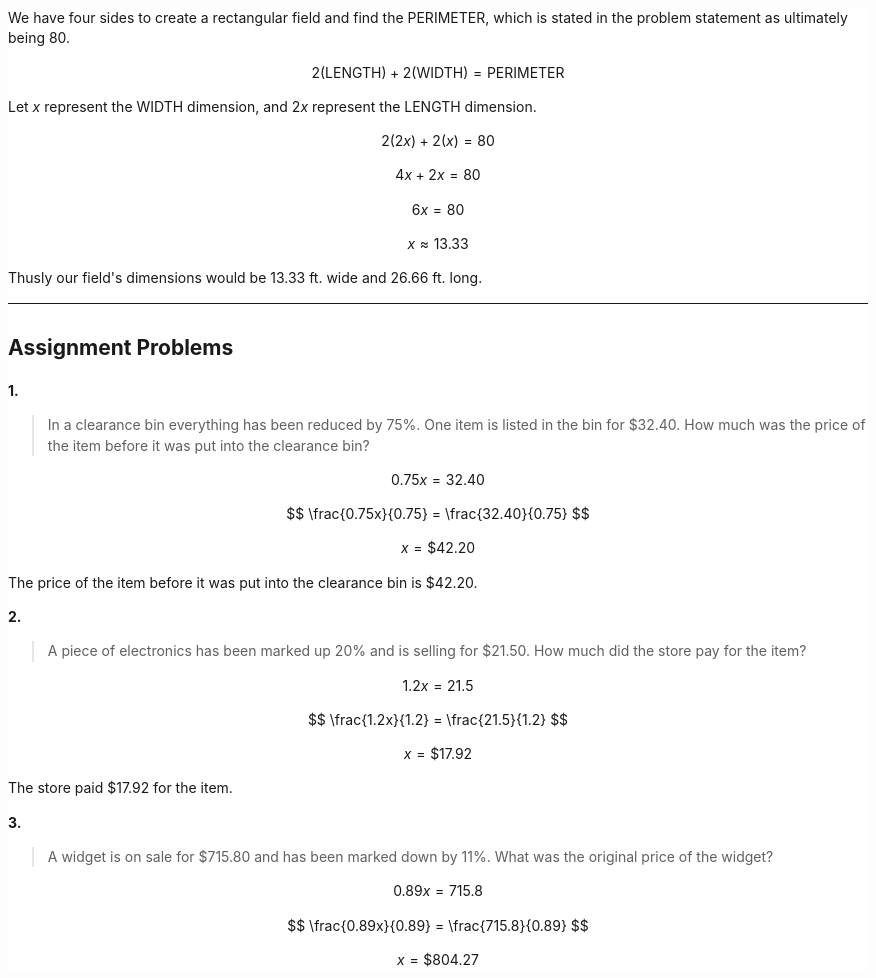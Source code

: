 We have four sides to create a rectangular field and find the
$\text{PERIMETER}$, which is stated in the problem statement as ultimately being
$80$.

$$ 2(\text{LENGTH}) + 2(\text{WIDTH}) = \text{PERIMETER} $$

Let $x$ represent the $\text{WIDTH}$ dimension, and $2x$ represent the
$\text{LENGTH}$ dimension.

$$ 2(2x) + 2(x) = 80 $$

$$ 4x + 2x = 80 $$

$$ 6x = 80 $$

$$ x \approx 13.33 $$

Thusly our field's dimensions would be $13.33\text{ ft.}$ wide and
$26.66\text{ ft.}$ long.

---

## Assignment Problems

**1.**

> In a clearance bin everything has been reduced by 75%. One item is listed in
> the bin for $32.40. How much was the price of the item before it was put into
> the clearance bin?

$$ 0.75x = 32.40 $$

$$ \frac{0.75x}{0.75} = \frac{32.40}{0.75} $$

$$ x = \$42.20  $$

The price of the item before it was put into the clearance bin is $\$42.20$.

**2.**

> A piece of electronics has been marked up 20% and is selling for $21.50. How
> much did the store pay for the item?

$$ 1.2x = 21.5 $$

$$ \frac{1.2x}{1.2} = \frac{21.5}{1.2} $$

$$ x = \$17.92 $$

The store paid $\$17.92$ for the item.

**3.**

> A widget is on sale for $715.80 and has been marked down by 11%. What was the
> original price of the widget?

$$ 0.89x = 715.8 $$

$$ \frac{0.89x}{0.89} = \frac{715.8}{0.89} $$

$$ x = \$804.27 $$

